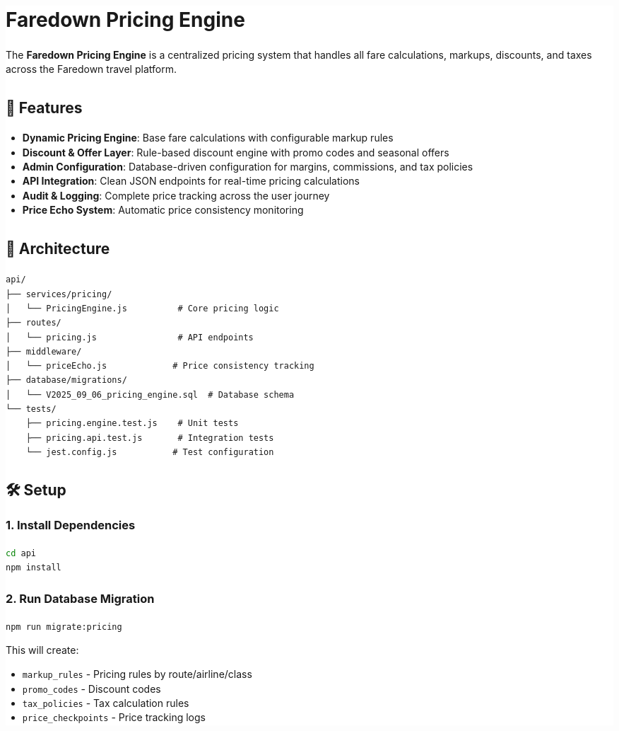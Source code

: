 # Faredown Pricing Engine

The **Faredown Pricing Engine** is a centralized pricing system that handles all fare calculations, markups, discounts, and taxes across the Faredown travel platform.

## 🚀 Features

- **Dynamic Pricing Engine**: Base fare calculations with configurable markup rules
- **Discount & Offer Layer**: Rule-based discount engine with promo codes and seasonal offers
- **Admin Configuration**: Database-driven configuration for margins, commissions, and tax policies
- **API Integration**: Clean JSON endpoints for real-time pricing calculations
- **Audit & Logging**: Complete price tracking across the user journey
- **Price Echo System**: Automatic price consistency monitoring

## 📂 Architecture

```
api/
├── services/pricing/
│   └── PricingEngine.js          # Core pricing logic
├── routes/
│   └── pricing.js                # API endpoints
├── middleware/
│   └── priceEcho.js             # Price consistency tracking
├── database/migrations/
│   └── V2025_09_06_pricing_engine.sql  # Database schema
└── tests/
    ├── pricing.engine.test.js    # Unit tests
    ├── pricing.api.test.js       # Integration tests
    └── jest.config.js           # Test configuration
```

## 🛠️ Setup

### 1. Install Dependencies

```bash
cd api
npm install
```

### 2. Run Database Migration

```bash
npm run migrate:pricing
```

This will create:
- `markup_rules` - Pricing rules by route/airline/class
- `promo_codes` - Discount codes
- `tax_policies` - Tax calculation rules  
- `price_checkpoints` - Price tracking logs
